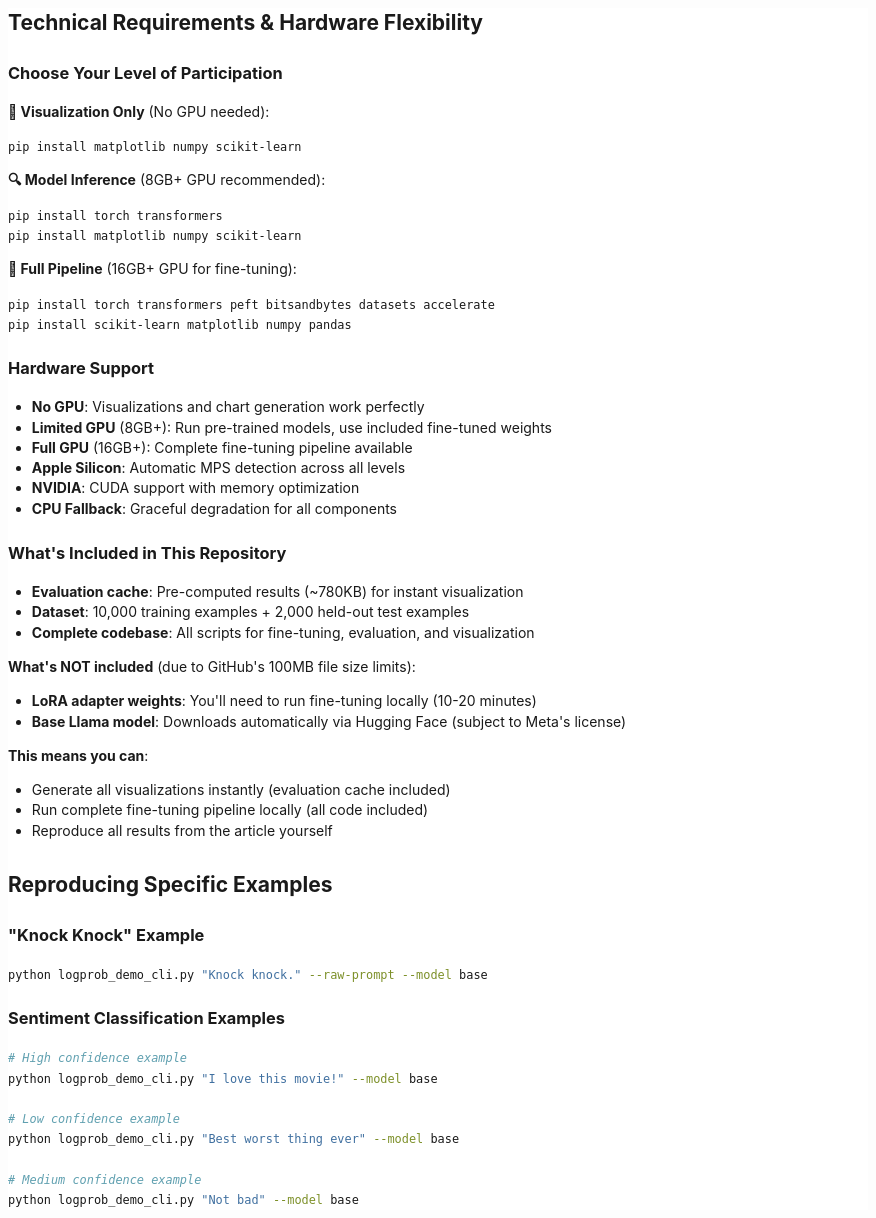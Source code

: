 ## Technical Requirements & Hardware Flexibility

### Choose Your Level of Participation

**🎨 Visualization Only** (No GPU needed):
```bash
pip install matplotlib numpy scikit-learn
```

**🔍 Model Inference** (8GB+ GPU recommended):
```bash
pip install torch transformers
pip install matplotlib numpy scikit-learn
```

**🚀 Full Pipeline** (16GB+ GPU for fine-tuning):
```bash
pip install torch transformers peft bitsandbytes datasets accelerate
pip install scikit-learn matplotlib numpy pandas
```

### Hardware Support
- **No GPU**: Visualizations and chart generation work perfectly
- **Limited GPU** (8GB+): Run pre-trained models, use included fine-tuned weights
- **Full GPU** (16GB+): Complete fine-tuning pipeline available
- **Apple Silicon**: Automatic MPS detection across all levels
- **NVIDIA**: CUDA support with memory optimization
- **CPU Fallback**: Graceful degradation for all components

### What's Included in This Repository
- **Evaluation cache**: Pre-computed results (~780KB) for instant visualization
- **Dataset**: 10,000 training examples + 2,000 held-out test examples
- **Complete codebase**: All scripts for fine-tuning, evaluation, and visualization

**What's NOT included** (due to GitHub's 100MB file size limits):
- **LoRA adapter weights**: You'll need to run fine-tuning locally (10-20 minutes)
- **Base Llama model**: Downloads automatically via Hugging Face (subject to Meta's license)

**This means you can**:
- Generate all visualizations instantly (evaluation cache included)
- Run complete fine-tuning pipeline locally (all code included)
- Reproduce all results from the article yourself

## Reproducing Specific Examples

### "Knock Knock" Example
```bash
python logprob_demo_cli.py "Knock knock." --raw-prompt --model base
```

### Sentiment Classification Examples
```bash
# High confidence example
python logprob_demo_cli.py "I love this movie!" --model base

# Low confidence example  
python logprob_demo_cli.py "Best worst thing ever" --model base

# Medium confidence example
python logprob_demo_cli.py "Not bad" --model base
```
